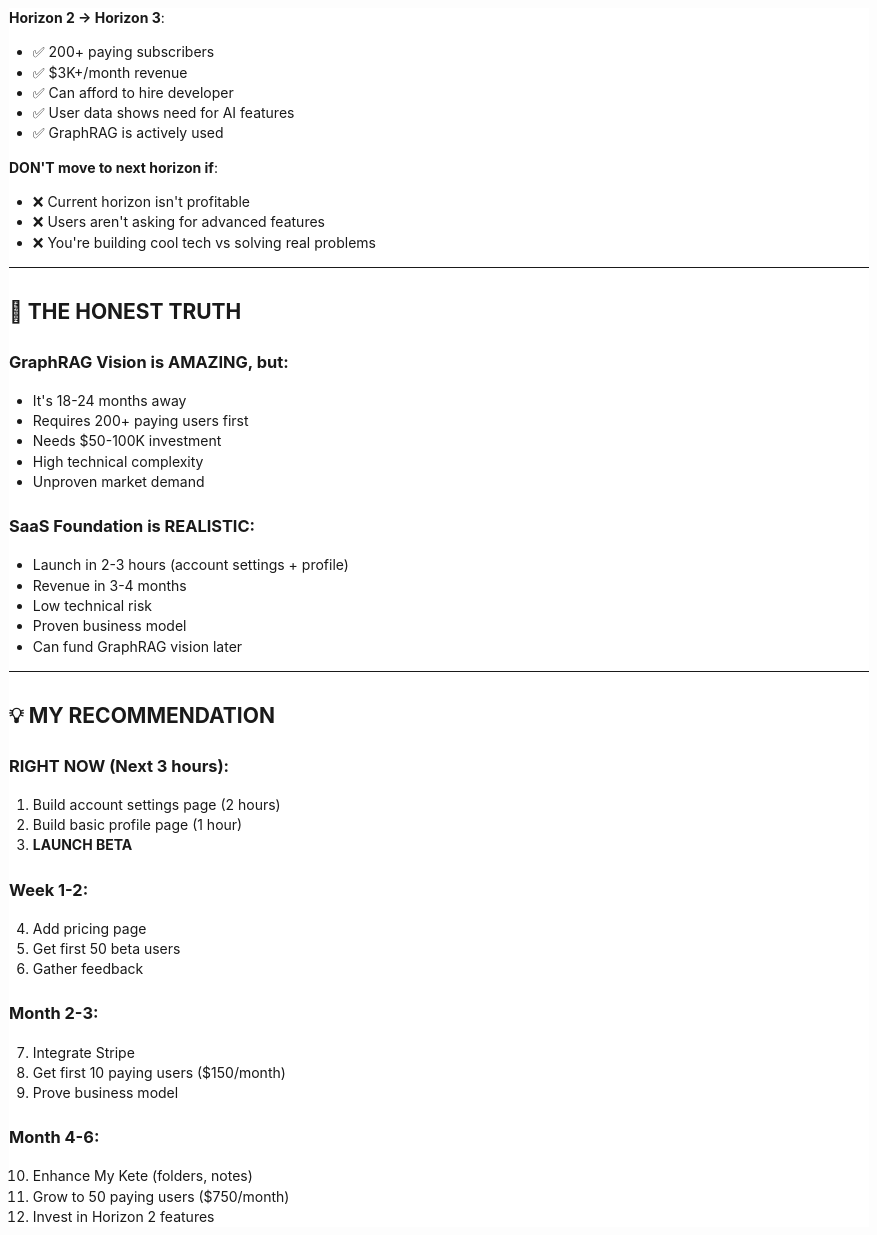 **Horizon 2 → Horizon 3**:
- ✅ 200+ paying subscribers
- ✅ $3K+/month revenue
- ✅ Can afford to hire developer
- ✅ User data shows need for AI features
- ✅ GraphRAG is actively used

**DON'T move to next horizon if**:
- ❌ Current horizon isn't profitable
- ❌ Users aren't asking for advanced features
- ❌ You're building cool tech vs solving real problems

---

## 🎯 **THE HONEST TRUTH**

### GraphRAG Vision is AMAZING, but:
- It's 18-24 months away
- Requires 200+ paying users first
- Needs $50-100K investment
- High technical complexity
- Unproven market demand

### SaaS Foundation is REALISTIC:
- Launch in 2-3 hours (account settings + profile)
- Revenue in 3-4 months
- Low technical risk
- Proven business model
- Can fund GraphRAG vision later

---

## 💡 **MY RECOMMENDATION**

### RIGHT NOW (Next 3 hours):
1. Build account settings page (2 hours)
2. Build basic profile page (1 hour)
3. **LAUNCH BETA**

### Week 1-2:
4. Add pricing page
5. Get first 50 beta users
6. Gather feedback

### Month 2-3:
7. Integrate Stripe
8. Get first 10 paying users ($150/month)
9. Prove business model

### Month 4-6:
10. Enhance My Kete (folders, notes)
11. Grow to 50 paying users ($750/month)
12. Invest in Horizon 2 features
